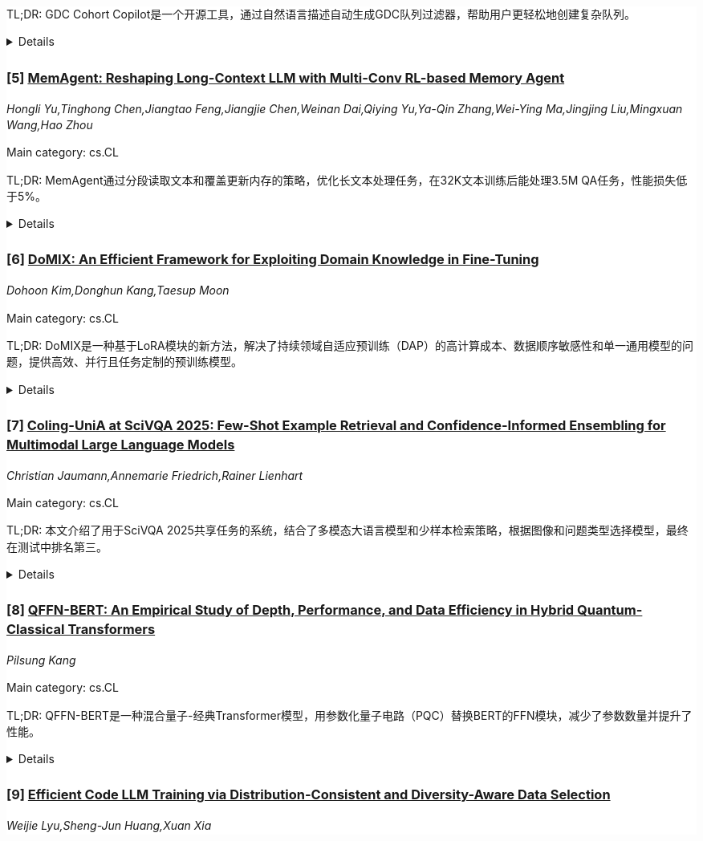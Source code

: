 TL;DR: GDC Cohort Copilot是一个开源工具，通过自然语言描述自动生成GDC队列过滤器，帮助用户更轻松地创建复杂队列。


<details><summary>Details</summary></details>


### [5] [MemAgent: Reshaping Long-Context LLM with Multi-Conv RL-based Memory Agent](https://arxiv.org/abs/2507.02259)
*Hongli Yu,Tinghong Chen,Jiangtao Feng,Jiangjie Chen,Weinan Dai,Qiying Yu,Ya-Qin Zhang,Wei-Ying Ma,Jingjing Liu,Mingxuan Wang,Hao Zhou*

Main category: cs.CL

TL;DR: MemAgent通过分段读取文本和覆盖更新内存的策略，优化长文本处理任务，在32K文本训练后能处理3.5M QA任务，性能损失低于5%。


<details><summary>Details</summary></details>


### [6] [DoMIX: An Efficient Framework for Exploiting Domain Knowledge in Fine-Tuning](https://arxiv.org/abs/2507.02302)
*Dohoon Kim,Donghun Kang,Taesup Moon*

Main category: cs.CL

TL;DR: DoMIX是一种基于LoRA模块的新方法，解决了持续领域自适应预训练（DAP）的高计算成本、数据顺序敏感性和单一通用模型的问题，提供高效、并行且任务定制的预训练模型。


<details><summary>Details</summary></details>


### [7] [Coling-UniA at SciVQA 2025: Few-Shot Example Retrieval and Confidence-Informed Ensembling for Multimodal Large Language Models](https://arxiv.org/abs/2507.02357)
*Christian Jaumann,Annemarie Friedrich,Rainer Lienhart*

Main category: cs.CL

TL;DR: 本文介绍了用于SciVQA 2025共享任务的系统，结合了多模态大语言模型和少样本检索策略，根据图像和问题类型选择模型，最终在测试中排名第三。


<details><summary>Details</summary></details>


### [8] [QFFN-BERT: An Empirical Study of Depth, Performance, and Data Efficiency in Hybrid Quantum-Classical Transformers](https://arxiv.org/abs/2507.02364)
*Pilsung Kang*

Main category: cs.CL

TL;DR: QFFN-BERT是一种混合量子-经典Transformer模型，用参数化量子电路（PQC）替换BERT的FFN模块，减少了参数数量并提升了性能。


<details><summary>Details</summary></details>


### [9] [Efficient Code LLM Training via Distribution-Consistent and Diversity-Aware Data Selection](https://arxiv.org/abs/2507.02378)
*Weijie Lyu,Sheng-Jun Huang,Xuan Xia*
